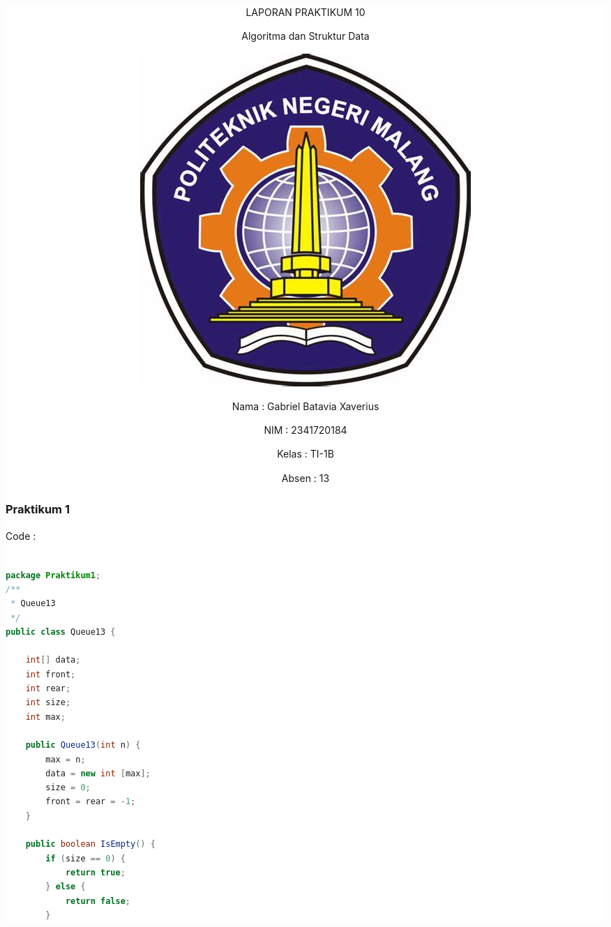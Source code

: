 <p align="center">LAPORAN PRAKTIKUM 10</p>
<p align="center">Algoritma dan Struktur Data</p>

<p align="center"> <img src="./img/polinema.png"> </p>

<p align="center"> Nama : Gabriel Batavia Xaverius </p>
<p align="center"> NIM : 2341720184  </p>
<p align="center">Kelas : TI-1B  </p>
<p align="center">Absen : 13  </p>

### Praktikum 1

Code :

```java

package Praktikum1;
/**
 * Queue13
 */
public class Queue13 {

    int[] data;
    int front;
    int rear;
    int size;
    int max;

    public Queue13(int n) {
        max = n;
        data = new int [max];
        size = 0;
        front = rear = -1;
    }

    public boolean IsEmpty() {
        if (size == 0) {
            return true;
        } else {
            return false;
        }
```